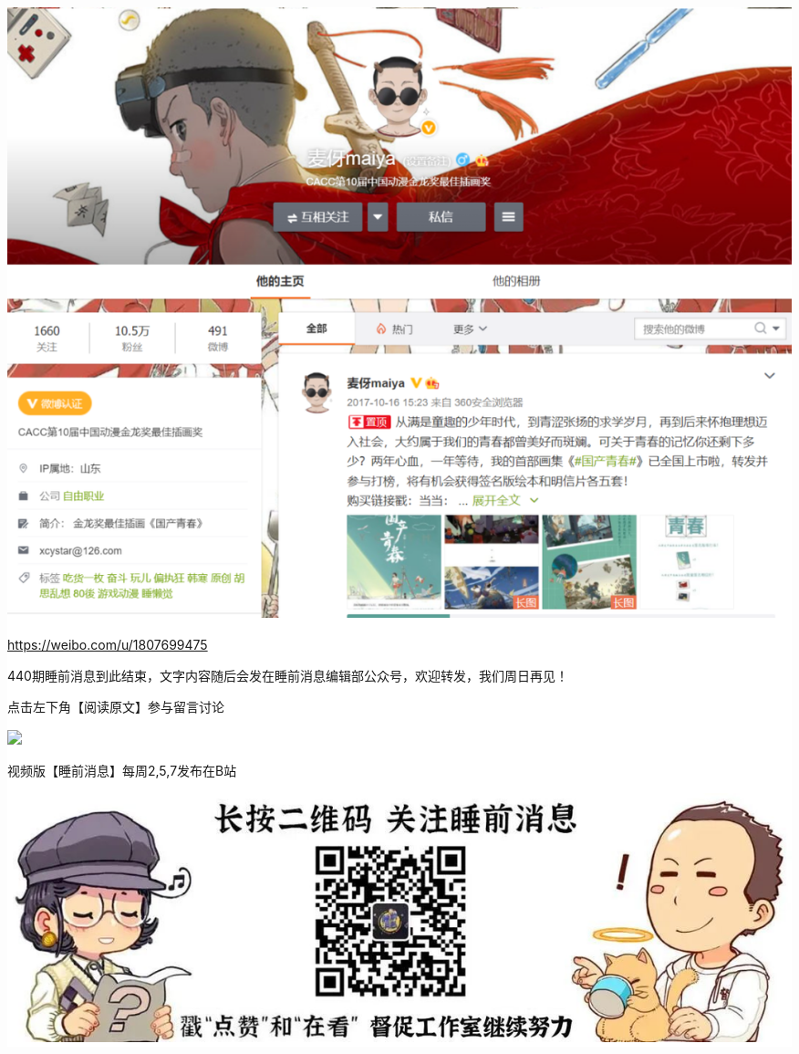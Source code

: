 ![](/images/btnews/0401_0500/0440/8eb4e999-3d0e-4fcf-b863-30ce9e077c6f.png)

https://weibo.com/u/1807699475


440期睡前消息到此结束，文字内容随后会发在睡前消息编辑部公众号，欢迎转发，我们周日再见！



点击左下角【阅读原文】参与留言讨论


![](https://mmbiz.qpic.cn/mmbiz/cZV2hRpuAPia3RFX6Mvw06kePJ7HbmI7bYCO39gypB3DgGc1R5BwmC4Ac5KQ7LqGL5QFBXgbSO1GTJS5cxpTNGw/640?wx_fmt=jpeg)

视频版【睡前消息】每周2,5,7发布在B站

![](/images/btnews/0401_0500/0440/a1b59273-6fb1-4271-b6c8-e2fe46d003f9.jpg)

